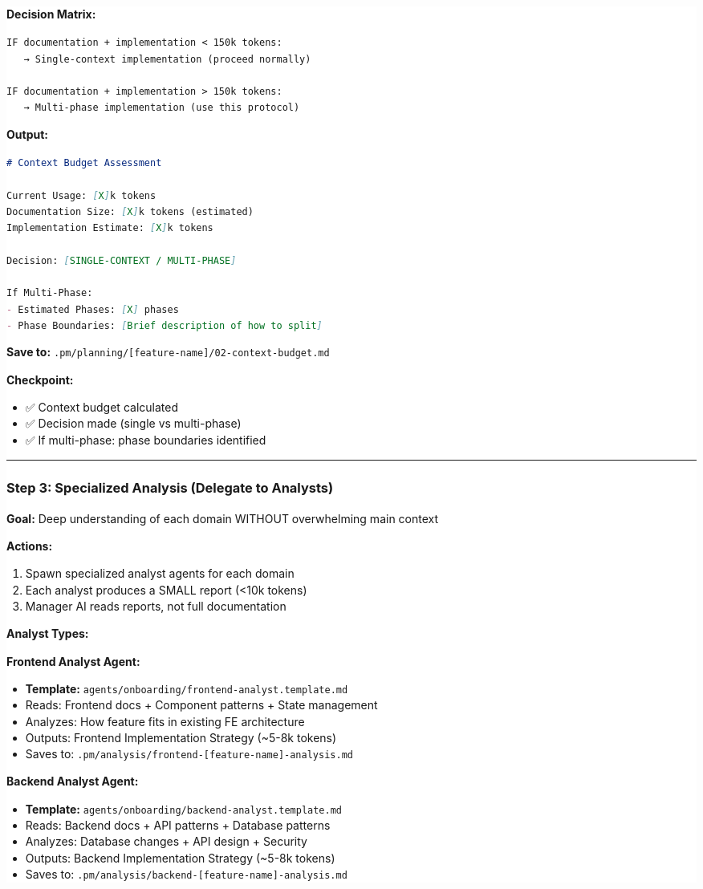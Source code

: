**Decision Matrix:**
```
IF documentation + implementation < 150k tokens:
   → Single-context implementation (proceed normally)

IF documentation + implementation > 150k tokens:
   → Multi-phase implementation (use this protocol)
```

**Output:**
```markdown
# Context Budget Assessment

Current Usage: [X]k tokens
Documentation Size: [X]k tokens (estimated)
Implementation Estimate: [X]k tokens

Decision: [SINGLE-CONTEXT / MULTI-PHASE]

If Multi-Phase:
- Estimated Phases: [X] phases
- Phase Boundaries: [Brief description of how to split]
```

**Save to:** `.pm/planning/[feature-name]/02-context-budget.md`

**Checkpoint:**
- ✅ Context budget calculated
- ✅ Decision made (single vs multi-phase)
- ✅ If multi-phase: phase boundaries identified

---

### **Step 3: Specialized Analysis (Delegate to Analysts)**

**Goal:** Deep understanding of each domain WITHOUT overwhelming main context

**Actions:**
1. Spawn specialized analyst agents for each domain
2. Each analyst produces a SMALL report (<10k tokens)
3. Manager AI reads reports, not full documentation

**Analyst Types:**

**Frontend Analyst Agent:**
- **Template:** `agents/onboarding/frontend-analyst.template.md`
- Reads: Frontend docs + Component patterns + State management
- Analyzes: How feature fits in existing FE architecture
- Outputs: Frontend Implementation Strategy (~5-8k tokens)
- Saves to: `.pm/analysis/frontend-[feature-name]-analysis.md`

**Backend Analyst Agent:**
- **Template:** `agents/onboarding/backend-analyst.template.md`
- Reads: Backend docs + API patterns + Database patterns
- Analyzes: Database changes + API design + Security
- Outputs: Backend Implementation Strategy (~5-8k tokens)
- Saves to: `.pm/analysis/backend-[feature-name]-analysis.md`
